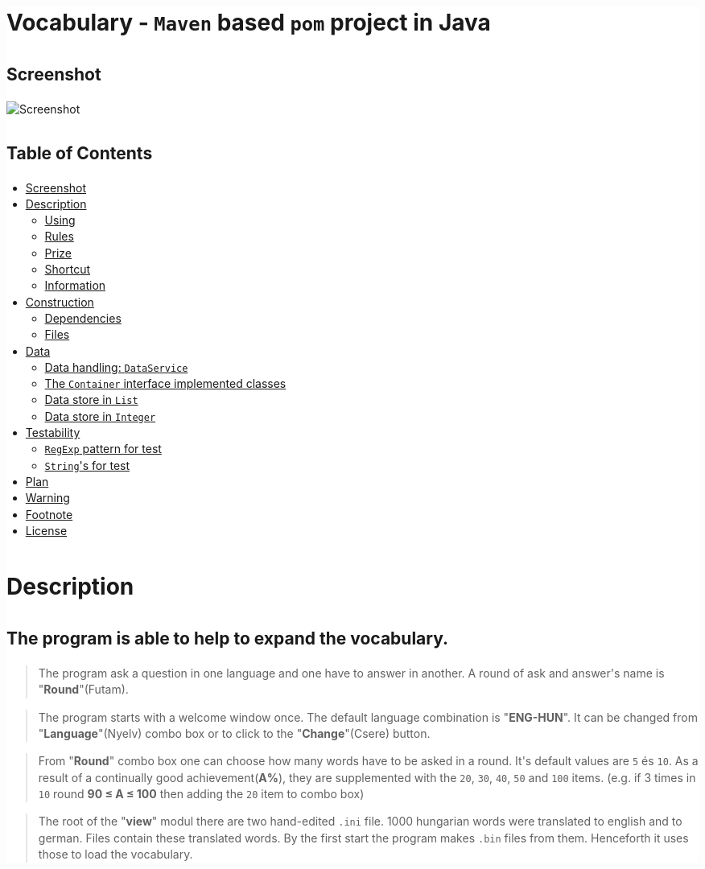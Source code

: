 # Vocabulary - `Maven` based `pom` project in Java

## Screenshot

![](http://gitlab.com/KolozsyGabor/Vocabulary/raw/master/view/src/main/resources/hu/gaborkolozsy/images/Vocabulary.png "Screenshot")

## Table of Contents

* [Screenshot](#screenshot)
* [Description](#description)
    * [Using](#use)
    * [Rules](#rules)
    * [Prize](#prize)
    * [Shortcut](#shortcut)
    * [Information](#information)
* [Construction](#construction)
    * [Dependencies](#dependencies)
    * [Files](#files)
* [Data](#data)
    * [Data handling: `DataService`](#the-dataservice-class-handling-the-data)
    * [The `Container` interface implemented classes](#the-container-interface-implemented-classes)
    * [Data store in `List`](#data-store-in-list)
    * [Data store in `Integer`](#data-store-in-integer)
* [Testability](#testability)
    * [`RegExp` pattern for test](#regexp-pattern-for-test)
    * [`String`'s for test](#string-s-for-test)
* [Plan](#plan)
* [Warning](#warning)
* [Footnote](#footnote)
* [License](LICENSE.txt)

# Description

## The program is able to help to expand the vocabulary.

>The program ask a question in one language and one have to answer in another.
A round of ask and answer's name is "**Round**"(Futam).

>The program starts with a welcome window once. The default language combination
is "**ENG-HUN**". It can be changed from "**Language**"(Nyelv) combo box or to
click to the "**Change**"(Csere) button.

>From "**Round**" combo box one can choose how many words have to be asked in a round. It's default
values are `5` és `10`. As a result of a continually good achievement(**A%**), they are
supplemented with the `20`, `30`, `40`, `50` and `100` items.
(e.g. if 3 times in `10` round **90 ≤ A ≤ 100** then adding the `20` item to combo box)

>The root of the "**view**" modul there are two hand-edited `.ini` file. 1000 hungarian
words were translated to english and to german. Files contain these translated words.
By the first start the program makes `.bin` files from them. Henceforth it uses those
to load the vocabulary.
